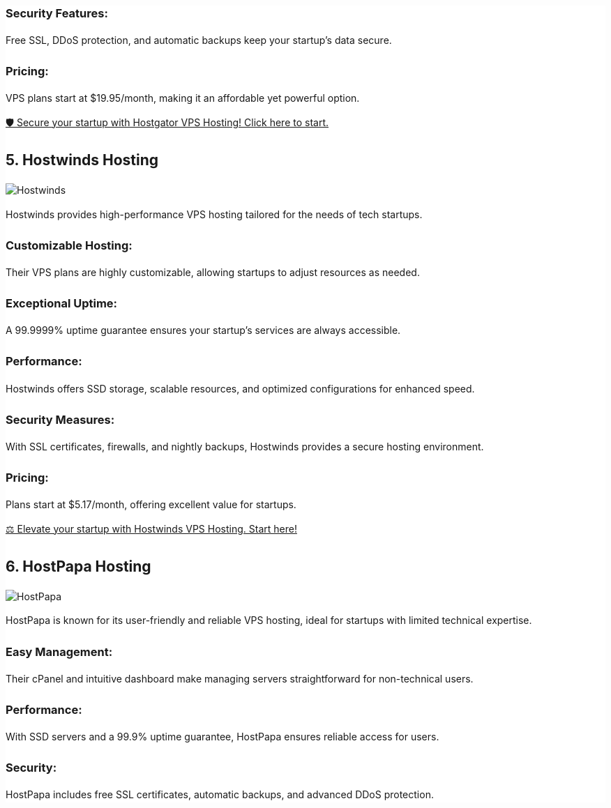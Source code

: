 ### Security Features:
Free SSL, DDoS protection, and automatic backups keep your startup’s data secure.

### Pricing:
VPS plans start at $19.95/month, making it an affordable yet powerful option.

[🛡️ Secure your startup with Hostgator VPS Hosting! Click here to start.](https://snipitx.com/hostgator-jy)

## 5. Hostwinds Hosting

![Hostwinds](https://i.imgur.com/53aSNXx.jpeg "Hostwinds Hosting")

Hostwinds provides high-performance VPS hosting tailored for the needs of tech startups.

### Customizable Hosting:
Their VPS plans are highly customizable, allowing startups to adjust resources as needed.

### Exceptional Uptime:
A 99.9999% uptime guarantee ensures your startup’s services are always accessible.

### Performance:
Hostwinds offers SSD storage, scalable resources, and optimized configurations for enhanced speed.

### Security Measures:
With SSL certificates, firewalls, and nightly backups, Hostwinds provides a secure hosting environment.

### Pricing:
Plans start at $5.17/month, offering excellent value for startups.

[⚖️ Elevate your startup with Hostwinds VPS Hosting. Start here!](https://snipitx.com/hostwinds-jy)

## 6. HostPapa Hosting

![HostPapa](https://i.imgur.com/ouDTkvl.jpeg "HostPapa Hosting")

HostPapa is known for its user-friendly and reliable VPS hosting, ideal for startups with limited technical expertise.

### Easy Management:
Their cPanel and intuitive dashboard make managing servers straightforward for non-technical users.

### Performance:
With SSD servers and a 99.9% uptime guarantee, HostPapa ensures reliable access for users.

### Security:
HostPapa includes free SSL certificates, automatic backups, and advanced DDoS protection.
